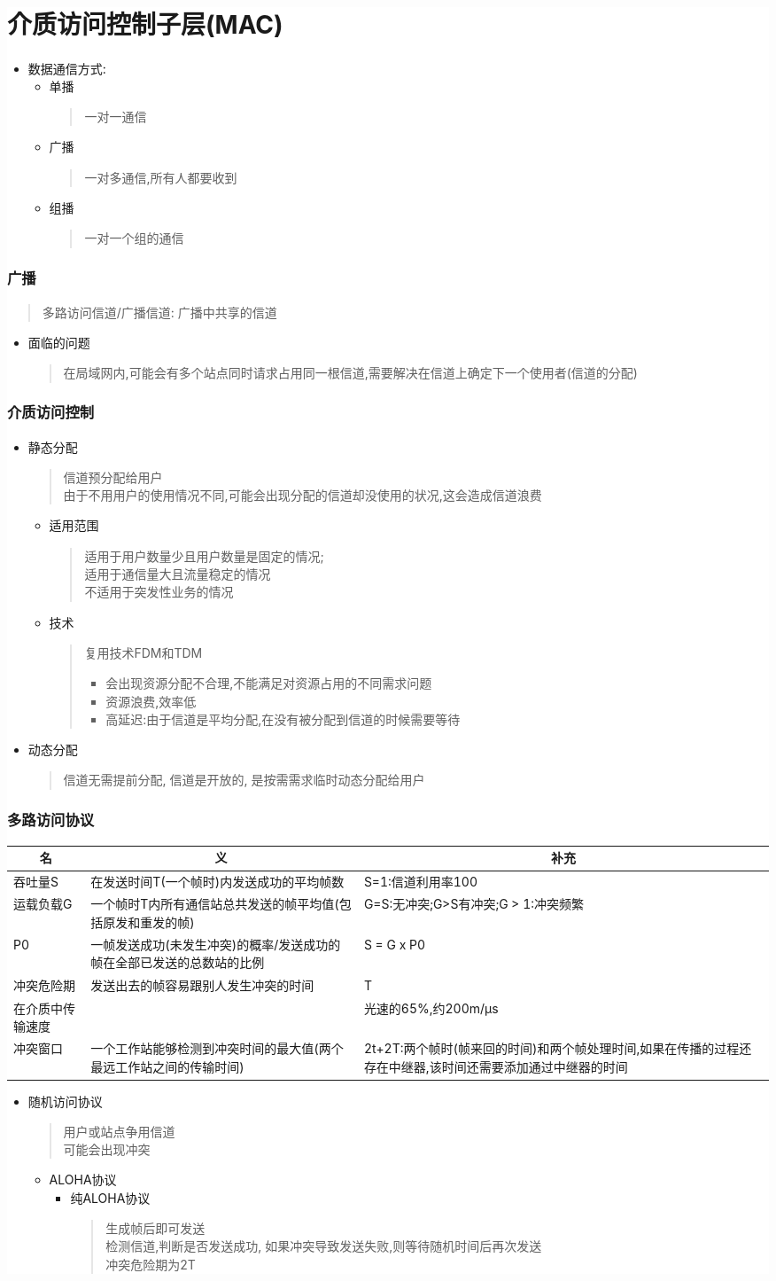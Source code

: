 # 介质访问控制子层(MAC)
* 数据通信方式:
  * 单播
    > 一对一通信
  * 广播
    > 一对多通信,所有人都要收到 
  * 组播
    > 一对一个组的通信
### 广播
> 多路访问信道/广播信道: 广播中共享的信道
* 面临的问题
  > 在局域网内,可能会有多个站点同时请求占用同一根信道,需要解决在信道上确定下一个使用者(信道的分配)
### 介质访问控制
* 静态分配
  > 信道预分配给用户  
  > 由于不用用户的使用情况不同,可能会出现分配的信道却没使用的状况,这会造成信道浪费  
  * 适用范围
    > 适用于用户数量少且用户数量是固定的情况;  
    > 适用于通信量大且流量稳定的情况  
    > 不适用于突发性业务的情况
  * 技术
    > 复用技术FDM和TDM
    > * 会出现资源分配不合理,不能满足对资源占用的不同需求问题
    > * 资源浪费,效率低
    > * 高延迟:由于信道是平均分配,在没有被分配到信道的时候需要等待
* 动态分配
  > 信道无需提前分配, 信道是开放的, 是按需需求临时动态分配给用户
### 多路访问协议

| 名               | 义                                                                    | 补充                                                                                                        |
|------------------|-----------------------------------------------------------------------|-------------------------------------------------------------------------------------------------------------|
| 吞吐量S          | 在发送时间T(一个帧时)内发送成功的平均帧数                             | S=1:信道利用率100                                                                                           |
| 运载负载G        | 一个帧时T内所有通信站总共发送的帧平均值(包括原发和重发的帧)           | G=S:无冲突;G>S有冲突;G > 1:冲突频繁                                                                         |
| P0               | 一帧发送成功(未发生冲突)的概率/发送成功的帧在全部已发送的总数站的比例 | S = G x P0                                                                                                  |
| 冲突危险期       | 发送出去的帧容易跟别人发生冲突的时间                                  | T                                                                                                           |
| 在介质中传输速度 |                                                                       | 光速的65%,约200m/μs                                                                                         |
| 冲突窗口         | 一个工作站能够检测到冲突时间的最大值(两个最远工作站之间的传输时间)    | 2t+2T:两个帧时(帧来回的时间)和两个帧处理时间,如果在传播的过程还存在中继器,该时间还需要添加通过中继器的时间 |
* 随机访问协议
  > 用户或站点争用信道  
  > 可能会出现冲突
  * ALOHA协议
    * 纯ALOHA协议
      > 生成帧后即可发送  
      > 检测信道,判断是否发送成功, 如果冲突导致发送失败,则等待随机时间后再次发送  
      > 冲突危险期为2T
      